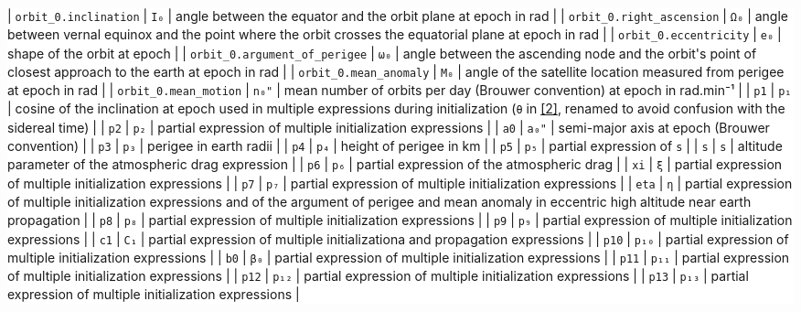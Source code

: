 | `orbit_0.inclination`             | `I₀`     | angle between the equator and the orbit plane at epoch in rad                                                                                                                                |
| `orbit_0.right_ascension`         | `Ω₀`     | angle between vernal equinox and the point where the orbit crosses the equatorial plane at epoch in rad                                                                                      |
| `orbit_0.eccentricity`            | `e₀`     | shape of the orbit at epoch                                                                                                                                                                  |
| `orbit_0.argument_of_perigee`     | `ω₀`     | angle between the ascending node and the orbit's point of closest approach to the earth at epoch in rad                                                                                      |
| `orbit_0.mean_anomaly`            | `M₀`     | angle of the satellite location measured from perigee at epoch in rad                                                                                                                        |
| `orbit_0.mean_motion`             | `n₀"`    | mean number of orbits per day (Brouwer convention) at epoch in rad.min⁻¹                                                                                                                     |
| `p1`                              | `p₁`     | cosine of the inclination at epoch used in multiple expressions during initialization (`θ` in [[2]](#2), renamed to avoid confusion with the sidereal time)                                  |
| `p2`                              | `p₂`     | partial expression of multiple initialization expressions                                                                                                                                    |
| `a0`                              | `a₀"`    | semi-major axis at epoch (Brouwer convention)                                                                                                                                                |
| `p3`                              | `p₃`     | perigee in earth radii                                                                                                                                                                       |
| `p4`                              | `p₄`     | height of perigee in km                                                                                                                                                                      |
| `p5`                              | `p₅`     | partial expression of `s`                                                                                                                                                                    |
| `s`                               | `s`      | altitude parameter of the atmospheric drag expression                                                                                                                                        |
| `p6`                              | `p₆`     | partial expression of the atmospheric drag                                                                                                                                                   |
| `xi`                              | `ξ`      | partial expression of multiple initialization expressions                                                                                                                                    |
| `p7`                              | `p₇`     | partial expression of multiple initialization expressions                                                                                                                                    |
| `eta`                             | `η`      | partial expression of multiple initialization expressions and of the argument of perigee and mean anomaly in eccentric high altitude near earth propagation                                  |
| `p8`                              | `p₈`     | partial expression of multiple initialization expressions                                                                                                                                    |
| `p9`                              | `p₉`     | partial expression of multiple initialization expressions                                                                                                                                    |
| `c1`                              | `C₁`     | partial expression of multiple initializationa and propagation expressions                                                                                                                   |
| `p10`                             | `p₁₀`    | partial expression of multiple initialization expressions                                                                                                                                    |
| `b0`                              | `β₀`     | partial expression of multiple initialization expressions                                                                                                                                    |
| `p11`                             | `p₁₁`    | partial expression of multiple initialization expressions                                                                                                                                    |
| `p12`                             | `p₁₂`    | partial expression of multiple initialization expressions                                                                                                                                    |
| `p13`                             | `p₁₃`    | partial expression of multiple initialization expressions                                                                                                                                    |